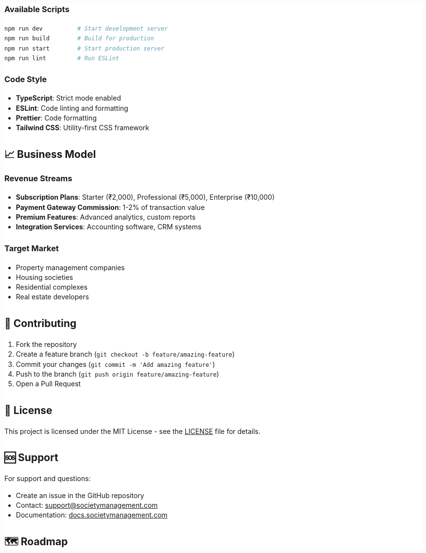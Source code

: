 ### Available Scripts
```bash
npm run dev          # Start development server
npm run build        # Build for production
npm run start        # Start production server
npm run lint         # Run ESLint
```

### Code Style
- **TypeScript**: Strict mode enabled
- **ESLint**: Code linting and formatting
- **Prettier**: Code formatting
- **Tailwind CSS**: Utility-first CSS framework

## 📈 Business Model

### Revenue Streams
- **Subscription Plans**: Starter (₹2,000), Professional (₹5,000), Enterprise (₹10,000)
- **Payment Gateway Commission**: 1-2% of transaction value
- **Premium Features**: Advanced analytics, custom reports
- **Integration Services**: Accounting software, CRM systems

### Target Market
- Property management companies
- Housing societies
- Residential complexes
- Real estate developers

## 🤝 Contributing

1. Fork the repository
2. Create a feature branch (`git checkout -b feature/amazing-feature`)
3. Commit your changes (`git commit -m 'Add amazing feature'`)
4. Push to the branch (`git push origin feature/amazing-feature`)
5. Open a Pull Request

## 📄 License

This project is licensed under the MIT License - see the [LICENSE](LICENSE) file for details.

## 🆘 Support

For support and questions:
- Create an issue in the GitHub repository
- Contact: support@societymanagement.com
- Documentation: [docs.societymanagement.com](https://docs.societymanagement.com)

## 🗺️ Roadmap
